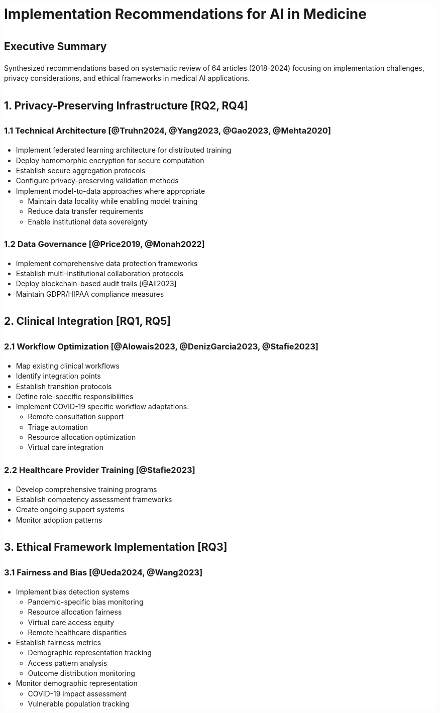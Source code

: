 # Implementation Recommendations for AI in Medicine

## Executive Summary
Synthesized recommendations based on systematic review of 64 articles (2018-2024) focusing on implementation challenges, privacy considerations, and ethical frameworks in medical AI applications.

## 1. Privacy-Preserving Infrastructure [RQ2, RQ4]
### 1.1 Technical Architecture [@Truhn2024, @Yang2023, @Gao2023, @Mehta2020]
- Implement federated learning architecture for distributed training
- Deploy homomorphic encryption for secure computation
- Establish secure aggregation protocols
- Configure privacy-preserving validation methods
- Implement model-to-data approaches where appropriate
  * Maintain data locality while enabling model training
  * Reduce data transfer requirements
  * Enable institutional data sovereignty

### 1.2 Data Governance [@Price2019, @Monah2022]
- Implement comprehensive data protection frameworks
- Establish multi-institutional collaboration protocols
- Deploy blockchain-based audit trails [@Ali2023]
- Maintain GDPR/HIPAA compliance measures

## 2. Clinical Integration [RQ1, RQ5]
### 2.1 Workflow Optimization [@Alowais2023, @DenizGarcia2023, @Stafie2023]
- Map existing clinical workflows
- Identify integration points
- Establish transition protocols
- Define role-specific responsibilities
- Implement COVID-19 specific workflow adaptations:
  * Remote consultation support
  * Triage automation
  * Resource allocation optimization
  * Virtual care integration

### 2.2 Healthcare Provider Training [@Stafie2023]
- Develop comprehensive training programs
- Establish competency assessment frameworks
- Create ongoing support systems
- Monitor adoption patterns

## 3. Ethical Framework Implementation [RQ3]
### 3.1 Fairness and Bias [@Ueda2024, @Wang2023]
- Implement bias detection systems
  * Pandemic-specific bias monitoring
  * Resource allocation fairness
  * Virtual care access equity
  * Remote healthcare disparities
- Establish fairness metrics
  * Demographic representation tracking
  * Access pattern analysis
  * Outcome distribution monitoring
- Monitor demographic representation
  * COVID-19 impact assessment
  * Vulnerable population tracking